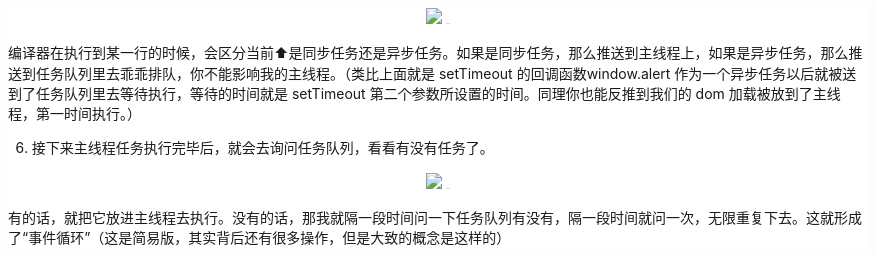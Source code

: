 <center><img style="width:70%;" src="https://p9-juejin.byteimg.com/tos-cn-i-k3u1fbpfcp/25b3710ca19b46e5abbd60ecd16a1794~tplv-k3u1fbpfcp-zoom-in-crop-mark:4536:0:0:0.awebp?">
<span style="color:orange; border-bottom: 1px solid #d9d9d9;display: inline-block;color: #999;padding: 2px;"></span></center>

编译器在执行到某一行的时候，会区分当前⬆是同步任务还是异步任务。如果是同步任务，那么推送到主线程上，如果是异步任务，那么推送到任务队列里去乖乖排队，你不能影响我的主线程。（类比上面就是 setTimeout 的回调函数window.alert 作为一个异步任务以后就被送到了任务队列里去等待执行，等待的时间就是 setTimeout 第二个参数所设置的时间。同理你也能反推到我们的 dom 加载被放到了主线程，第一时间执行。）

6. 接下来主线程任务执行完毕后，就会去询问任务队列，看看有没有任务了。

<center><img style="width:70%;" src="https://p1-juejin.byteimg.com/tos-cn-i-k3u1fbpfcp/b8bd061c015c49e4b56ac435a862f6e2~tplv-k3u1fbpfcp-zoom-in-crop-mark:4536:0:0:0.awebp?">
<span style="color:orange; border-bottom: 1px solid #d9d9d9;display: inline-block;color: #999;padding: 2px;"></span></center>

有的话，就把它放进主线程去执行。没有的话，那我就隔一段时间问一下任务队列有没有，隔一段时间就问一次，无限重复下去。这就形成了“事件循环”（这是简易版，其实背后还有很多操作，但是大致的概念是这样的）